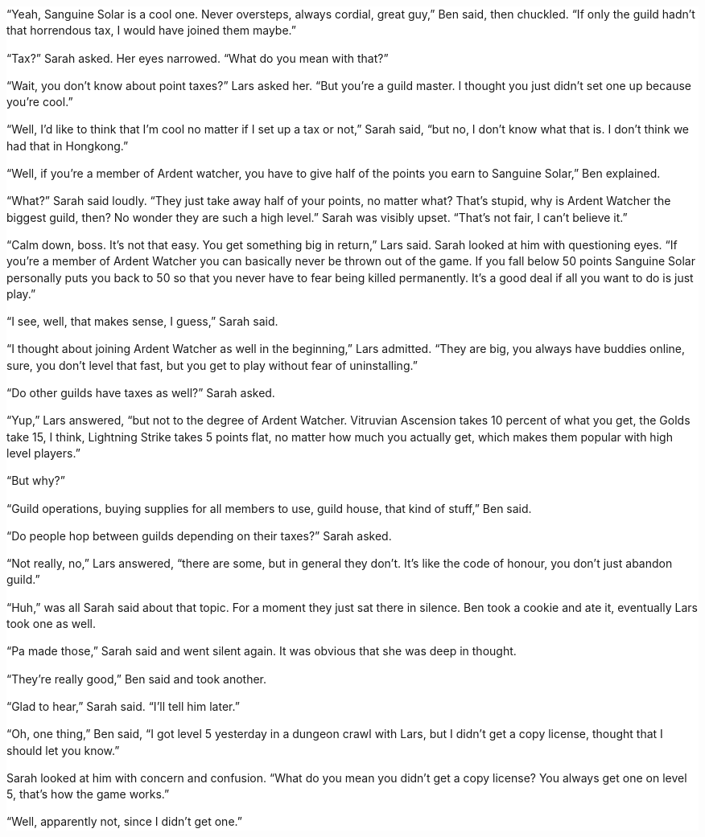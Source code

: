 “Yeah, Sanguine Solar is a cool one. Never oversteps, always cordial, great guy,” Ben said, then chuckled. “If only the guild hadn’t that horrendous tax, I would have joined them maybe.”

“Tax?” Sarah asked. Her eyes narrowed. “What do you mean with that?”

“Wait, you don’t know about point taxes?” Lars asked her. “But you’re a guild master. I thought you just didn’t set one up because you’re cool.”

“Well, I’d like to think that I’m cool no matter if I set up a tax or not,” Sarah said, “but no, I don’t know what that is. I don’t think we had that in Hongkong.”

“Well, if you’re a member of Ardent watcher, you have to give half of the points you earn to Sanguine Solar,” Ben explained.

“What?” Sarah said loudly. “They just take away half of your points, no matter what? That’s stupid, why is Ardent Watcher the biggest guild, then? No wonder they are such a high level.” Sarah was visibly upset. “That’s not fair, I can’t believe it.”

“Calm down, boss. It’s not that easy. You get something big in return,” Lars said. Sarah looked at him with questioning eyes. “If you’re a member of Ardent Watcher you can basically never be thrown out of the game. If you fall below 50 points Sanguine Solar personally puts you back to 50 so that you never have to fear being killed permanently. It’s a good deal if all you want to do is just play.”

“I see, well, that makes sense, I guess,” Sarah said.

“I thought about joining Ardent Watcher as well in the beginning,” Lars admitted. “They are big, you always have buddies online, sure, you don’t level that fast, but you get to play without fear of uninstalling.”

“Do other guilds have taxes as well?” Sarah asked.

“Yup,” Lars answered, “but not to the degree of Ardent Watcher. Vitruvian Ascension takes 10 percent of what you get, the Golds take 15, I think, Lightning Strike takes 5 points flat, no matter how much you actually get, which makes them popular with high level players.”

“But why?”

“Guild operations, buying supplies for all members to use, guild house, that kind of stuff,” Ben said.

“Do people hop between guilds depending on their taxes?” Sarah asked.

“Not really, no,” Lars answered, “there are some, but in general they don’t. It’s like the code of honour, you don’t just abandon guild.”

“Huh,” was all Sarah said about that topic. For a moment they just sat there in silence. Ben took a cookie and ate it, eventually Lars took one as well.

“Pa made those,” Sarah said and went silent again. It was obvious that she was deep in thought.

“They’re really good,” Ben said and took another.

“Glad to hear,” Sarah said. “I’ll tell him later.”

“Oh, one thing,” Ben said, “I got level 5 yesterday in a dungeon crawl with Lars, but I didn’t get a copy license, thought that I should let you know.”

Sarah looked at him with concern and confusion. “What do you mean you didn’t get a copy license? You always get one on level 5, that’s how the game works.”

“Well, apparently not, since I didn’t get one.”
